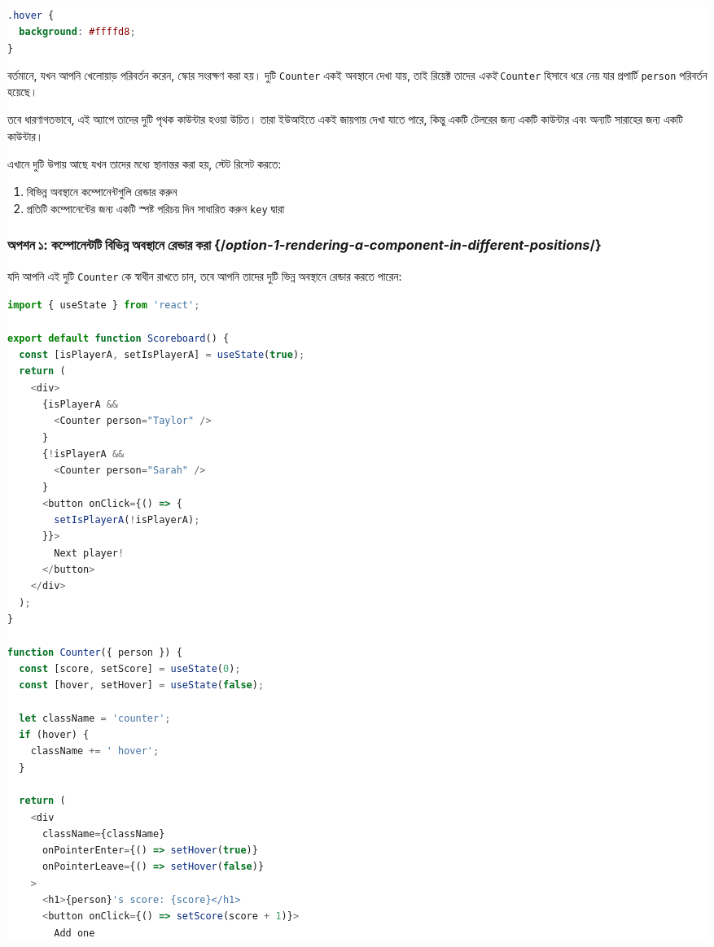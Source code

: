 ```css
.hover {
  background: #ffffd8;
}
```

</Sandpack>

বর্তমানে, যখন আপনি খেলোয়াড় পরিবর্তন করেন, স্কোর সংরক্ষণ করা হয়। দুটি `Counter` একই অবস্থানে দেখা যায়, তাই রিয়েক্ট তাদের *একই* `Counter` হিসাবে ধরে নেয় যার প্রপার্টি `person` পরিবর্তন হয়েছে।

তবে ধারণাগতভাবে, এই অ্যাপে তাদের দুটি পৃথক কাউন্টার হওয়া উচিত। তারা ইউআইতে একই জায়গায় দেখা যাতে পারে, কিন্তু একটি টেলরের জন্য একটি কাউন্টার এবং অন্যটি সারাহের জন্য একটি কাউন্টার।

এখানে দুটি উপায় আছে যখন তাদের মধ্যে স্থানান্তর করা হয়, স্টেট রিসেট করতে:

1. বিভিন্ন অবস্থানে কম্পোনেন্টগুলি রেন্ডার করুন
2. প্রতিটি কম্পোনেন্টের জন্য একটি স্পষ্ট পরিচয় দিন সাধারিত করুন `key` দ্বারা


### অপশন ১: কম্পোনেন্টটি বিভিন্ন অবস্থানে রেন্ডার করা {/*option-1-rendering-a-component-in-different-positions*/}

যদি আপনি এই দুটি `Counter` কে স্বাধীন রাখতে চান, তবে আপনি তাদের দুটি ভিন্ন অবস্থানে রেন্ডার করতে পারেন:

<Sandpack>

```js
import { useState } from 'react';

export default function Scoreboard() {
  const [isPlayerA, setIsPlayerA] = useState(true);
  return (
    <div>
      {isPlayerA &&
        <Counter person="Taylor" />
      }
      {!isPlayerA &&
        <Counter person="Sarah" />
      }
      <button onClick={() => {
        setIsPlayerA(!isPlayerA);
      }}>
        Next player!
      </button>
    </div>
  );
}

function Counter({ person }) {
  const [score, setScore] = useState(0);
  const [hover, setHover] = useState(false);

  let className = 'counter';
  if (hover) {
    className += ' hover';
  }

  return (
    <div
      className={className}
      onPointerEnter={() => setHover(true)}
      onPointerLeave={() => setHover(false)}
    >
      <h1>{person}'s score: {score}</h1>
      <button onClick={() => setScore(score + 1)}>
        Add one
```